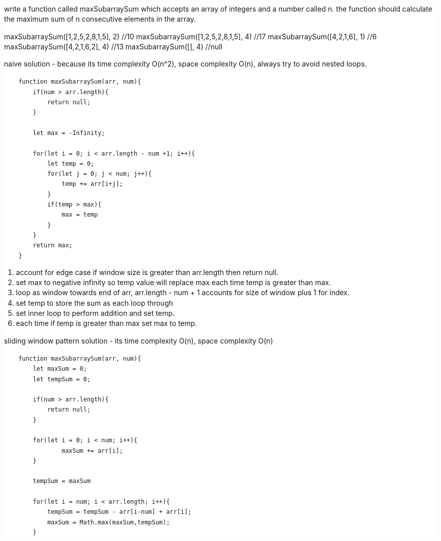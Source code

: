 write a function called maxSubarraySum which accepts an array of integers and a number called n. the function should calculate the maximum sum of n consecutive elements in the array.

maxSubarraySum([1,2,5,2,8,1,5], 2) //10
maxSubarraySum([1,2,5,2,8,1,5], 4) //17
maxSubarraySum([4,2,1,6], 1) //6
maxSubarraySum([4,2,1,6,2], 4) //13
maxSubarraySum([], 4) //null

naive solution - because its time complexity O(n^2), space complexity O(n), always try to avoid nested loops.

        function maxSubarraySum(arr, num){
            if(num > arr.length){
                return null;
            }

            let max = -Infinity;

            for(let i = 0; i < arr.length - num +1; i++){
                let temp = 0;
                for(let j = 0; j < num; j++){
                    temp += arr[i+j];
                }
                if(temp > max){
                    max = temp
                }
            }
            return max;
        }

1. account for edge case if window size is greater than arr.length then return null.
2. set max to negative infinity so temp value will replace max each time temp is greater than max.
3. loop as window towards end of arr, arr.length - num + 1 accounts for size of window plus 1 for index.
4. set temp to store the sum as each loop through
5. set inner loop to perform addition and set temp.
6. each time if temp is greater than max set max to temp.

sliding window pattern solution - its time complexity O(n), space complexity O(n)

        function maxSubarraySum(arr, num){
            let maxSum = 0;
            let tempSum = 0;

            if(num > arr.length){
                return null;
            }

            for(let i = 0; i < num; i++){
                    maxSum += arr[i];
            }

            tempSum = maxSum

            for(let i = num; i < arr.length; i++){
                tempSum = tempSum - arr[i-num] + arr[i];
                maxSum = Math.max(maxSum,tempSum);
            }
